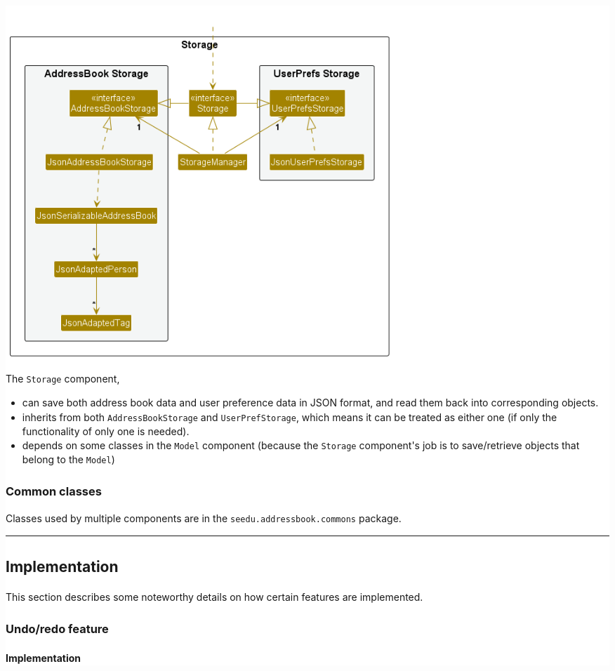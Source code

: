 <img src="images/StorageClassDiagram.png" width="550" />

The `Storage` component,
* can save both address book data and user preference data in JSON format, and read them back into corresponding objects.
* inherits from both `AddressBookStorage` and `UserPrefStorage`, which means it can be treated as either one (if only the functionality of only one is needed).
* depends on some classes in the `Model` component (because the `Storage` component's job is to save/retrieve objects that belong to the `Model`)

### Common classes

Classes used by multiple components are in the `seedu.addressbook.commons` package.

--------------------------------------------------------------------------------------------------------------------

## **Implementation**

This section describes some noteworthy details on how certain features are implemented.

### Undo/redo feature

#### Implementation
